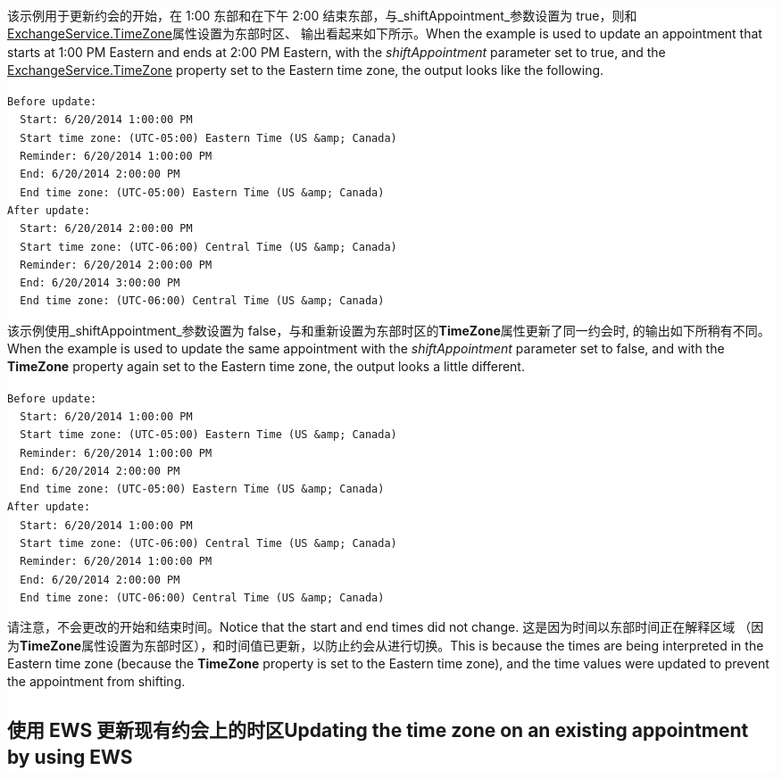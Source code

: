 <span data-ttu-id="df6a6-123">该示例用于更新约会的开始，在 1:00 东部和在下午 2:00 结束东部，与_shiftAppointment_参数设置为 true，则和[ExchangeService.TimeZone](http://msdn.microsoft.com/en-us/library/microsoft.exchange.webservices.data.exchangeservice.timezone%28v=exchg.80%29.aspx)属性设置为东部时区、 输出看起来如下所示。</span><span class="sxs-lookup"><span data-stu-id="df6a6-123">When the example is used to update an appointment that starts at 1:00 PM Eastern and ends at 2:00 PM Eastern, with the  _shiftAppointment_ parameter set to true, and the [ExchangeService.TimeZone](http://msdn.microsoft.com/en-us/library/microsoft.exchange.webservices.data.exchangeservice.timezone%28v=exchg.80%29.aspx) property set to the Eastern time zone, the output looks like the following.</span></span> 
  
```MS-DOS
Before update:
  Start: 6/20/2014 1:00:00 PM
  Start time zone: (UTC-05:00) Eastern Time (US &amp; Canada)
  Reminder: 6/20/2014 1:00:00 PM
  End: 6/20/2014 2:00:00 PM
  End time zone: (UTC-05:00) Eastern Time (US &amp; Canada)
After update:
  Start: 6/20/2014 2:00:00 PM
  Start time zone: (UTC-06:00) Central Time (US &amp; Canada)
  Reminder: 6/20/2014 2:00:00 PM
  End: 6/20/2014 3:00:00 PM
  End time zone: (UTC-06:00) Central Time (US &amp; Canada)
```

<span data-ttu-id="df6a6-124">该示例使用_shiftAppointment_参数设置为 false，与和重新设置为东部时区的**TimeZone**属性更新了同一约会时, 的输出如下所稍有不同。</span><span class="sxs-lookup"><span data-stu-id="df6a6-124">When the example is used to update the same appointment with the  _shiftAppointment_ parameter set to false, and with the **TimeZone** property again set to the Eastern time zone, the output looks a little different.</span></span> 
  
```MS-DOS
Before update:
  Start: 6/20/2014 1:00:00 PM
  Start time zone: (UTC-05:00) Eastern Time (US &amp; Canada)
  Reminder: 6/20/2014 1:00:00 PM
  End: 6/20/2014 2:00:00 PM
  End time zone: (UTC-05:00) Eastern Time (US &amp; Canada)
After update:
  Start: 6/20/2014 1:00:00 PM
  Start time zone: (UTC-06:00) Central Time (US &amp; Canada)
  Reminder: 6/20/2014 1:00:00 PM
  End: 6/20/2014 2:00:00 PM
  End time zone: (UTC-06:00) Central Time (US &amp; Canada)
```

<span data-ttu-id="df6a6-125">请注意，不会更改的开始和结束时间。</span><span class="sxs-lookup"><span data-stu-id="df6a6-125">Notice that the start and end times did not change.</span></span> <span data-ttu-id="df6a6-126">这是因为时间以东部时间正在解释区域 （因为**TimeZone**属性设置为东部时区），和时间值已更新，以防止约会从进行切换。</span><span class="sxs-lookup"><span data-stu-id="df6a6-126">This is because the times are being interpreted in the Eastern time zone (because the **TimeZone** property is set to the Eastern time zone), and the time values were updated to prevent the appointment from shifting.</span></span> 
  
## <a name="updating-the-time-zone-on-an-existing-appointment-by-using-ews"></a><span data-ttu-id="df6a6-127">使用 EWS 更新现有约会上的时区</span><span class="sxs-lookup"><span data-stu-id="df6a6-127">Updating the time zone on an existing appointment by using EWS</span></span>
